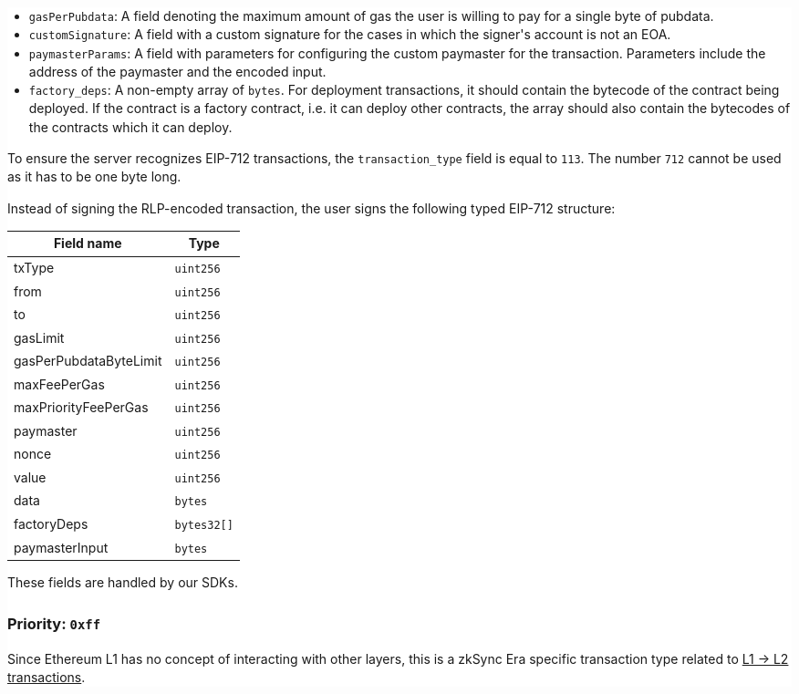 - `gasPerPubdata`: A field denoting the maximum amount of gas the user is willing to pay for a single byte of pubdata.
- `customSignature`: A field with a custom signature for the cases in which the signer's account is not an EOA.
- `paymasterParams`: A field with parameters for configuring the custom paymaster for the transaction. Parameters include the address of the paymaster and the encoded input.
- `factory_deps`: A non-empty array of `bytes`. For deployment transactions, it should contain the bytecode of the contract being deployed. If the contract is a factory contract, i.e. it can deploy other contracts, the array should also contain the bytecodes of the contracts which it can deploy.

To ensure the server recognizes EIP-712 transactions, the `transaction_type` field is equal to `113`. The number `712` cannot be used as it has to be one byte long.

Instead of signing the RLP-encoded transaction, the user signs the following typed EIP-712 structure:

| Field name             | Type        |
| ---------------------- | ----------- |
| txType                 | `uint256`   |
| from                   | `uint256`   |
| to                     | `uint256`   |
| gasLimit               | `uint256`   |
| gasPerPubdataByteLimit | `uint256`   |
| maxFeePerGas           | `uint256 `  |
| maxPriorityFeePerGas   | `uint256`   |
| paymaster              | `uint256`   |
| nonce                  | `uint256`   |
| value                  | `uint256`   |
| data                   | `bytes`     |
| factoryDeps            | `bytes32[]` |
| paymasterInput         | `bytes`     |

These fields are handled by our SDKs.

### Priority: `0xff`

Since Ethereum L1 has no concept of interacting with other layers, this is a zkSync Era specific transaction type related to [L1 -> L2 transactions](../../build/tutorials/how-to/send-transaction-l1-l2.md).
